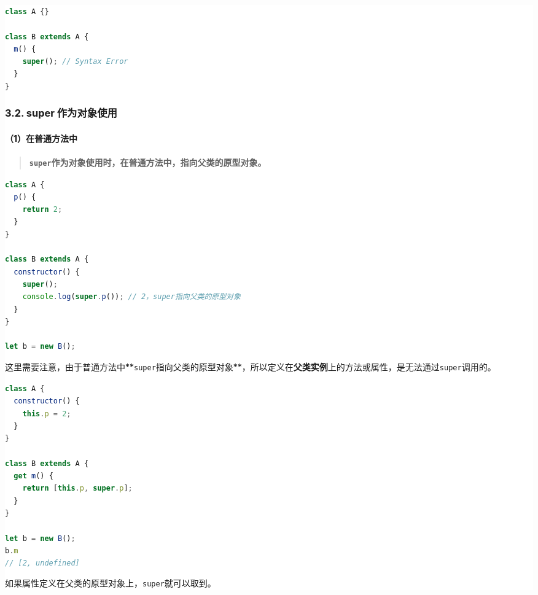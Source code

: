 ```js
class A {}

class B extends A {
  m() {
    super(); // Syntax Error
  }
}
```

### 3.2. super 作为对象使用

#### （1）在普通方法中

> **`super`作为对象使用时，在普通方法中，指向父类的原型对象。**

```js
class A {
  p() {
    return 2;
  }
}

class B extends A {
  constructor() {
    super();
    console.log(super.p()); // 2，super指向父类的原型对象
  }
}

let b = new B();
```

这里需要注意，由于普通方法中**`super`指向父类的原型对象**，所以定义在**父类实例**上的方法或属性，是无法通过`super`调用的。

```js
class A {
  constructor() {
    this.p = 2;
  }
}

class B extends A {
  get m() {
    return [this.p, super.p];
  }
}

let b = new B();
b.m
// [2, undefined]
```

如果属性定义在父类的原型对象上，`super`就可以取到。
